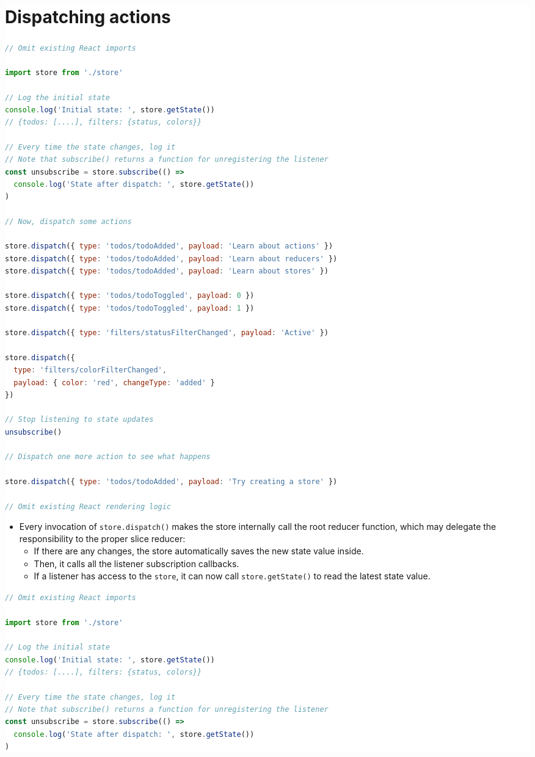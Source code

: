 # Dispatching actions
```Javascript title='Dispatch actions using Redux store object'
// Omit existing React imports

import store from './store'

// Log the initial state
console.log('Initial state: ', store.getState())
// {todos: [....], filters: {status, colors}}

// Every time the state changes, log it
// Note that subscribe() returns a function for unregistering the listener
const unsubscribe = store.subscribe(() =>
  console.log('State after dispatch: ', store.getState())
)

// Now, dispatch some actions

store.dispatch({ type: 'todos/todoAdded', payload: 'Learn about actions' })
store.dispatch({ type: 'todos/todoAdded', payload: 'Learn about reducers' })
store.dispatch({ type: 'todos/todoAdded', payload: 'Learn about stores' })

store.dispatch({ type: 'todos/todoToggled', payload: 0 })
store.dispatch({ type: 'todos/todoToggled', payload: 1 })

store.dispatch({ type: 'filters/statusFilterChanged', payload: 'Active' })

store.dispatch({
  type: 'filters/colorFilterChanged',
  payload: { color: 'red', changeType: 'added' }
})

// Stop listening to state updates
unsubscribe()

// Dispatch one more action to see what happens

store.dispatch({ type: 'todos/todoAdded', payload: 'Try creating a store' })

// Omit existing React rendering logic
```

- Every invocation of `store.dispatch()` makes the store internally call the root reducer function, which may delegate the responsibility to the proper slice reducer:
	- If there are any changes, the store automatically saves the new state value inside.
	- Then, it calls all the listener subscription callbacks.
	- If a listener has access to the `store`, it can now call `store.getState()` to read the latest state value.
```Javascript title='Subscribe and listen to state changes by using store.subscribe()'
// Omit existing React imports

import store from './store'

// Log the initial state
console.log('Initial state: ', store.getState())
// {todos: [....], filters: {status, colors}}

// Every time the state changes, log it
// Note that subscribe() returns a function for unregistering the listener
const unsubscribe = store.subscribe(() =>
  console.log('State after dispatch: ', store.getState())
)

```